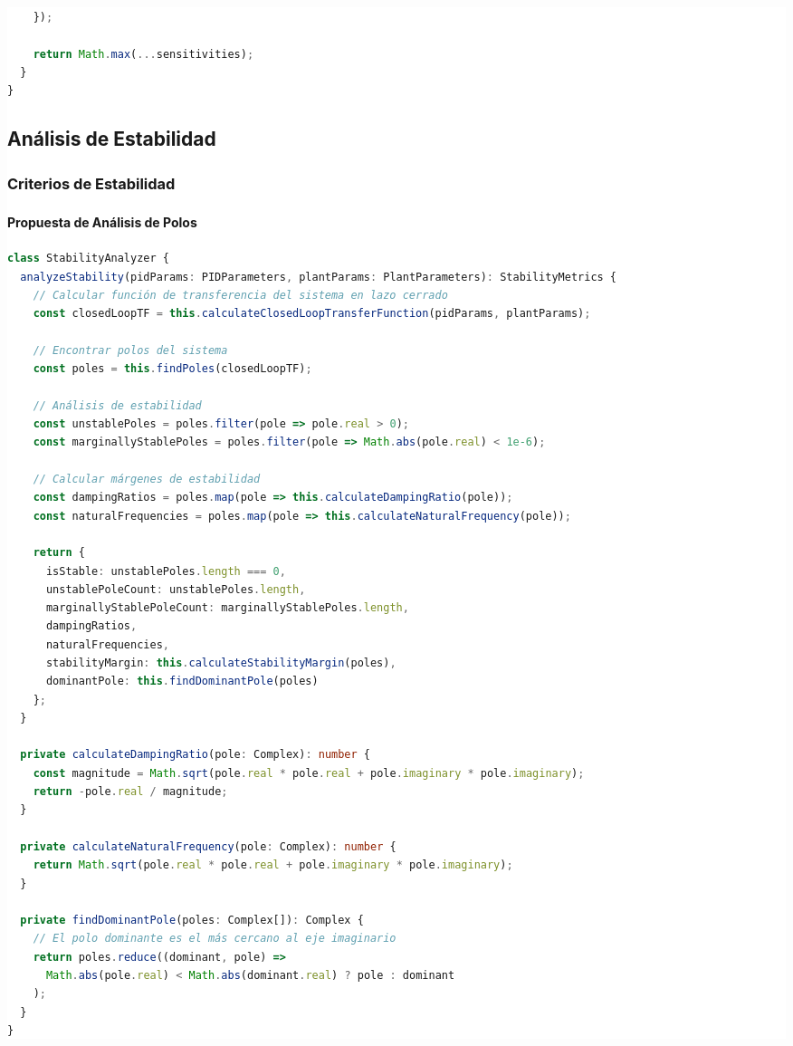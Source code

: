 ```typescript
    });
    
    return Math.max(...sensitivities);
  }
}
```

## Análisis de Estabilidad

### Criterios de Estabilidad

#### Propuesta de Análisis de Polos

```typescript
class StabilityAnalyzer {
  analyzeStability(pidParams: PIDParameters, plantParams: PlantParameters): StabilityMetrics {
    // Calcular función de transferencia del sistema en lazo cerrado
    const closedLoopTF = this.calculateClosedLoopTransferFunction(pidParams, plantParams);
    
    // Encontrar polos del sistema
    const poles = this.findPoles(closedLoopTF);
    
    // Análisis de estabilidad
    const unstablePoles = poles.filter(pole => pole.real > 0);
    const marginallyStablePoles = poles.filter(pole => Math.abs(pole.real) < 1e-6);
    
    // Calcular márgenes de estabilidad
    const dampingRatios = poles.map(pole => this.calculateDampingRatio(pole));
    const naturalFrequencies = poles.map(pole => this.calculateNaturalFrequency(pole));
    
    return {
      isStable: unstablePoles.length === 0,
      unstablePoleCount: unstablePoles.length,
      marginallyStablePoleCount: marginallyStablePoles.length,
      dampingRatios,
      naturalFrequencies,
      stabilityMargin: this.calculateStabilityMargin(poles),
      dominantPole: this.findDominantPole(poles)
    };
  }
  
  private calculateDampingRatio(pole: Complex): number {
    const magnitude = Math.sqrt(pole.real * pole.real + pole.imaginary * pole.imaginary);
    return -pole.real / magnitude;
  }
  
  private calculateNaturalFrequency(pole: Complex): number {
    return Math.sqrt(pole.real * pole.real + pole.imaginary * pole.imaginary);
  }
  
  private findDominantPole(poles: Complex[]): Complex {
    // El polo dominante es el más cercano al eje imaginario
    return poles.reduce((dominant, pole) => 
      Math.abs(pole.real) < Math.abs(dominant.real) ? pole : dominant
    );
  }
}
```

